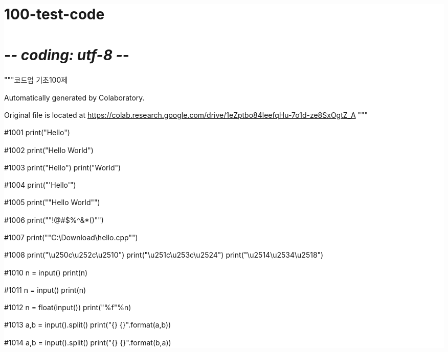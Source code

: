 # 100-test-code

# -*- coding: utf-8 -*-
"""코드업 기초100제

Automatically generated by Colaboratory.

Original file is located at
    https://colab.research.google.com/drive/1eZptbo84leefqHu-7o1d-ze8SxOgtZ_A
"""

#1001
print("Hello")

#1002
print("Hello World")

#1003
print("Hello")
print("World")

#1004
print("\'Hello\'")

#1005
print("\"Hello World\"")

#1006
print("\"!@#$%^&*()\"")

#1007
print("\"C:\Download\hello.cpp\"")

#1008
print("\u250c\u252c\u2510")
print("\u251c\u253c\u2524")
print("\u2514\u2534\u2518")

#1010
n = input()
print(n)

#1011
n = input()
print(n)

#1012
n = float(input())
print("%f"%n)

#1013
a,b = input().split()
print("{} {}".format(a,b))

#1014
a,b = input().split()
print("{} {}".format(b,a))
